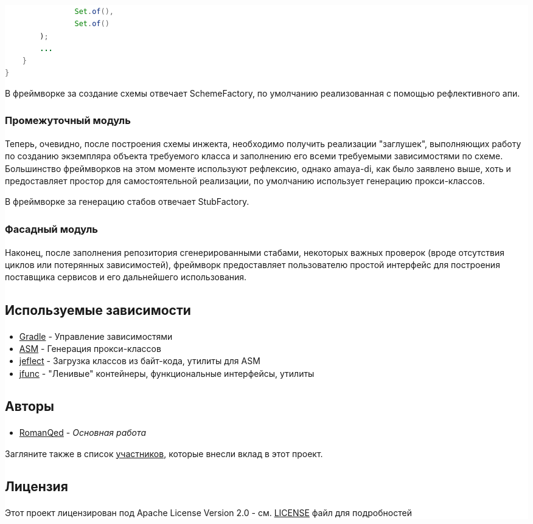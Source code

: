 ```Java
                Set.of(),
                Set.of()
        );
        ...
    }
}
```

В фреймворке за создание схемы отвечает SchemeFactory, по умолчанию реализованная с помощью рефлективного апи.

### Промежуточный модуль

Теперь, очевидно, после построения схемы инжекта, необходимо получить реализации "заглушек", выполняющих работу по
созданию экземпляра объекта требуемого класса и заполнению его всеми требуемыми зависимостями по схеме.
Большинство фреймворков на этом моменте используют рефлексию, однако amaya-di, как было заявлено выше,
хоть и предоставляет простор для самостоятельной реализации, по умолчанию использует генерацию прокси-классов.

В фреймворке за генерацию стабов отвечает StubFactory.

### Фасадный модуль

Наконец, после заполнения репозитория сгенерированными стабами, некоторых важных проверок (вроде отсутствия циклов или
потерянных зависимостей), фреймворк предоставляет пользователю простой интерфейс для построения поставщика сервисов и
его дальнейшего использования.

## Используемые зависимости

* [Gradle](https://gradle.org) - Управление зависимостями
* [ASM](https://asm.ow2.io) - Генерация прокси-классов
* [jeflect](https://github.com/RomanQed/jeflect) - Загрузка классов из байт-кода, утилиты для ASM
* [jfunc](https://github.com/RomanQed/jfunc) - "Ленивые" контейнеры, функциональные интерфейсы, утилиты

## Авторы

* [RomanQed](https://github.com/RomanQed) - *Основная работа*

Загляните также в список [участников](https://github.com/AmayaFramework/amaya-di/contributors), которые внесли вклад
в этот проект.

## Лицензия

Этот проект лицензирован под Apache License Version 2.0 - см. [LICENSE](LICENSE) файл для подробностей

